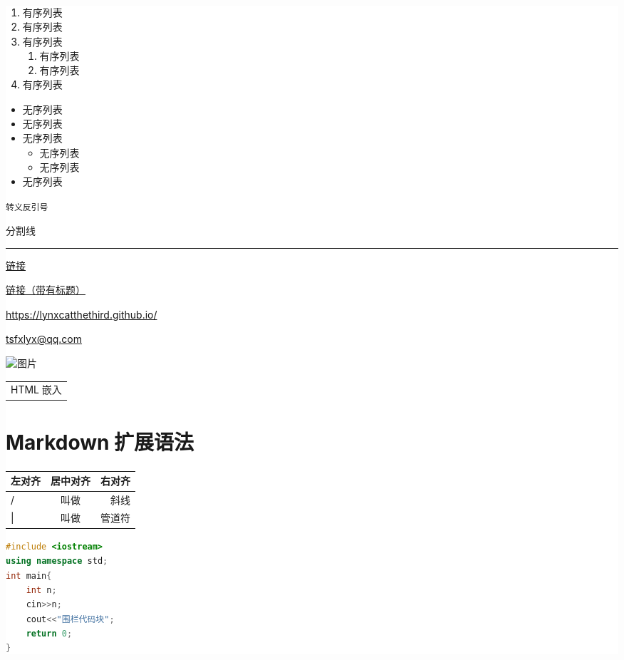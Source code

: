 1. 有序列表
2. 有序列表
3. 有序列表
   1. 有序列表
   2. 有序列表
4. 有序列表

- 无序列表
- 无序列表
- 无序列表
  - 无序列表
  - 无序列表
- 无序列表

`转义反引号`

分割线

---

[链接](https://lynxcatthethird.github.io/)

[链接（带有标题）](https://lynxcatthethird.github.io/ "标题")

<https://lynxcatthethird.github.io/>

<tsfxlyx@qq.com>



[1]: https://lynxcatthethird.github.io/

![图片](https://s2.hdslb.com/bfs/album/335657374a640f1748c290003b8851caa7db114d.png@1e_1c.webp "带有标题")

<table>
    <tr>
        <td>HTML 嵌入</td>
    </tr>
</table>

# Markdown 扩展语法

| 左对齐 | 居中对齐 | 右对齐 |
| :----- | :------: | -----: |
| /      |   叫做   |   斜线 |
| &#124; |   叫做   | 管道符 |

```cpp
#include <iostream>
using namespace std;
int main{
    int n;
    cin>>n;
    cout<<"围栏代码块";
    return 0;
}
```

